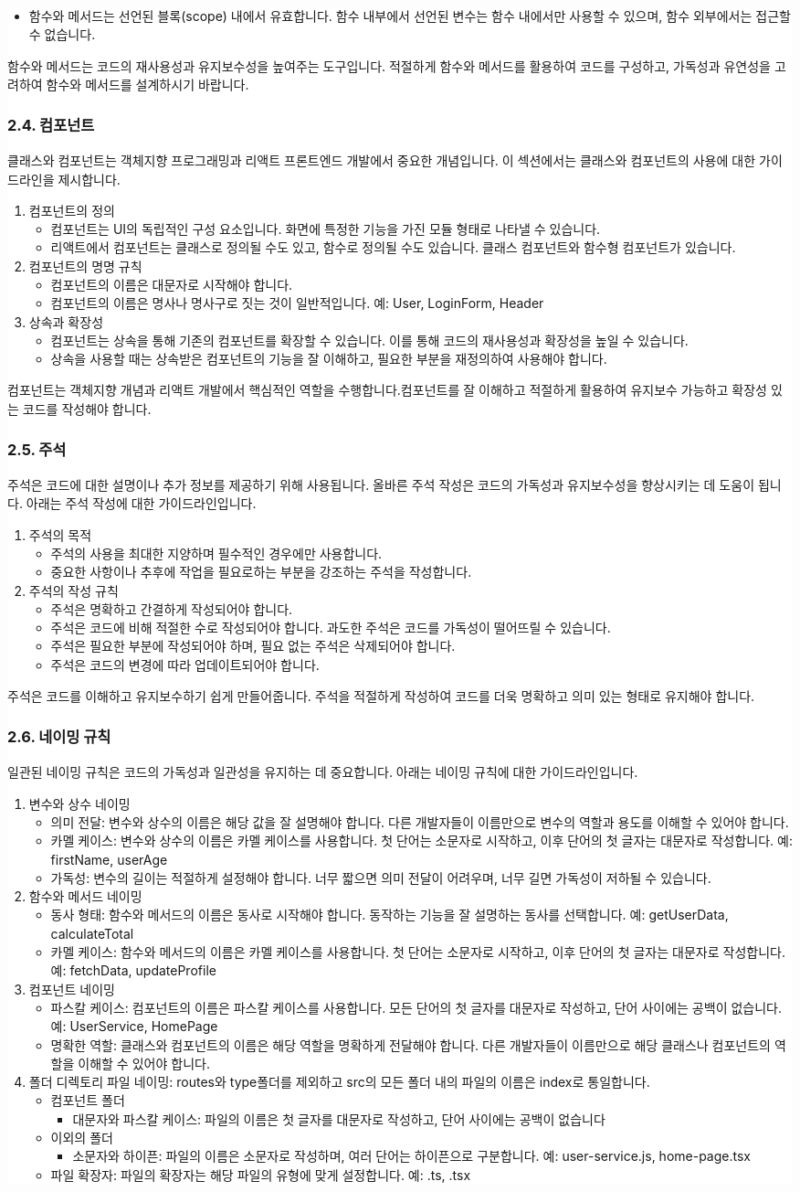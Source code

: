    - 함수와 메서드는 선언된 블록(scope) 내에서 유효합니다. 함수 내부에서 선언된 변수는 함수 내에서만 사용할 수 있으며, 함수 외부에서는 접근할 수 없습니다.

함수와 메서드는 코드의 재사용성과 유지보수성을 높여주는 도구입니다. 적절하게 함수와 메서드를 활용하여 코드를 구성하고, 가독성과 유연성을 고려하여 함수와 메서드를 설계하시기 바랍니다.

### 2.4. 컴포넌트

클래스와 컴포넌트는 객체지향 프로그래밍과 리액트 프론트엔드 개발에서 중요한 개념입니다. 이 섹션에서는 클래스와 컴포넌트의 사용에 대한 가이드라인을 제시합니다.

1. 컴포넌트의 정의
   - 컴포넌트는 UI의 독립적인 구성 요소입니다. 화면에 특정한 기능을 가진 모듈 형태로 나타낼 수 있습니다.
   - 리액트에서 컴포넌트는 클래스로 정의될 수도 있고, 함수로 정의될 수도 있습니다. 클래스 컴포넌트와 함수형 컴포넌트가 있습니다.
2. 컴포넌트의 명명 규칙
   - 컴포넌트의 이름은 대문자로 시작해야 합니다.
   - 컴포넌트의 이름은 명사나 명사구로 짓는 것이 일반적입니다. 예: User, LoginForm, Header
3. 상속과 확장성
   - 컴포넌트는 상속을 통해 기존의 컴포넌트를 확장할 수 있습니다. 이를 통해 코드의 재사용성과 확장성을 높일 수 있습니다.
   - 상속을 사용할 때는 상속받은 컴포넌트의 기능을 잘 이해하고, 필요한 부분을 재정의하여 사용해야 합니다.

컴포넌트는 객체지향 개념과 리액트 개발에서 핵심적인 역할을 수행합니다.컴포넌트를 잘 이해하고 적절하게 활용하여 유지보수 가능하고 확장성 있는 코드를 작성해야 합니다.

### 2.5. 주석

주석은 코드에 대한 설명이나 추가 정보를 제공하기 위해 사용됩니다. 올바른 주석 작성은 코드의 가독성과 유지보수성을 향상시키는 데 도움이 됩니다. 아래는 주석 작성에 대한 가이드라인입니다.

1. 주석의 목적
   - 주석의 사용을 최대한 지양하며 필수적인 경우에만 사용합니다.
   - 중요한 사항이나 추후에 작업을 필요로하는 부분을 강조하는 주석을 작성합니다.
2. 주석의 작성 규칙
   - 주석은 명확하고 간결하게 작성되어야 합니다.
   - 주석은 코드에 비해 적절한 수로 작성되어야 합니다. 과도한 주석은 코드를 가독성이 떨어뜨릴 수 있습니다.
   - 주석은 필요한 부분에 작성되어야 하며, 필요 없는 주석은 삭제되어야 합니다.
   - 주석은 코드의 변경에 따라 업데이트되어야 합니다.

주석은 코드를 이해하고 유지보수하기 쉽게 만들어줍니다. 주석을 적절하게 작성하여 코드를 더욱 명확하고 의미 있는 형태로 유지해야 합니다.

### 2.6. 네이밍 규칙

일관된 네이밍 규칙은 코드의 가독성과 일관성을 유지하는 데 중요합니다. 아래는 네이밍 규칙에 대한 가이드라인입니다.

1. 변수와 상수 네이밍
   - 의미 전달: 변수와 상수의 이름은 해당 값을 잘 설명해야 합니다. 다른 개발자들이 이름만으로 변수의 역할과 용도를 이해할 수 있어야 합니다.
   - 카멜 케이스: 변수와 상수의 이름은 카멜 케이스를 사용합니다. 첫 단어는 소문자로 시작하고, 이후 단어의 첫 글자는 대문자로 작성합니다. 예: firstName, userAge
   - 가독성: 변수의 길이는 적절하게 설정해야 합니다. 너무 짧으면 의미 전달이 어려우며, 너무 길면 가독성이 저하될 수 있습니다.
2. 함수와 메서드 네이밍
   - 동사 형태: 함수와 메서드의 이름은 동사로 시작해야 합니다. 동작하는 기능을 잘 설명하는 동사를 선택합니다. 예: getUserData, calculateTotal
   - 카멜 케이스: 함수와 메서드의 이름은 카멜 케이스를 사용합니다. 첫 단어는 소문자로 시작하고, 이후 단어의 첫 글자는 대문자로 작성합니다. 예: fetchData, updateProfile
3. 컴포넌트 네이밍
   - 파스칼 케이스: 컴포넌트의 이름은 파스칼 케이스를 사용합니다. 모든 단어의 첫 글자를 대문자로 작성하고, 단어 사이에는 공백이 없습니다. 예: UserService, HomePage
   - 명확한 역할: 클래스와 컴포넌트의 이름은 해당 역할을 명확하게 전달해야 합니다. 다른 개발자들이 이름만으로 해당 클래스나 컴포넌트의 역할을 이해할 수 있어야 합니다.
4. 폴더 디렉토리 파일 네이밍: routes와 type폴더를 제외하고 src의 모든 폴더 내의 파일의 이름은 index로 통일합니다.
   - 컴포넌트 폴더
     - 대문자와 파스칼 케이스: 파일의 이름은 첫 글자를 대문자로 작성하고, 단어 사이에는 공백이 없습니다
   - 이외의 폴더
     - 소문자와 하이픈: 파일의 이름은 소문자로 작성하며, 여러 단어는 하이픈으로 구분합니다. 예: user-service.js, home-page.tsx
   - 파일 확장자: 파일의 확장자는 해당 파일의 유형에 맞게 설정합니다. 예: .ts, .tsx
